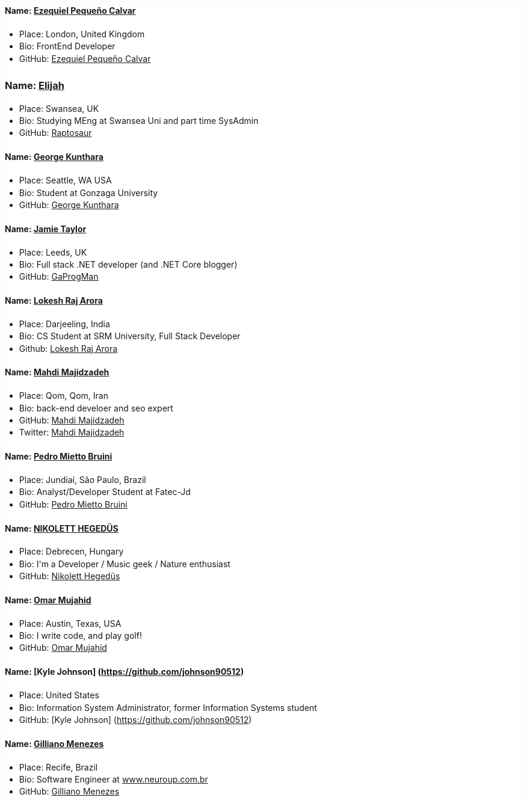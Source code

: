 #### Name: [Ezequiel Pequeño Calvar](https://github.com/remohir)
- Place: London, United Kingdom
- Bio: FrontEnd Developer
- GitHub: [Ezequiel Pequeño Calvar](https://github.com/remohir)

### Name: [Elijah](https://github.com/raptosaur)
- Place: Swansea, UK
- Bio: Studying MEng at Swansea Uni and part time SysAdmin
- GitHub: [Raptosaur](https://github.com/raptosaur)

#### Name: [George Kunthara](https://github.com/gkunthara)
- Place: Seattle, WA USA
- Bio: Student at Gonzaga University
- GitHub: [George Kunthara](https://github.com/gkunthara)

#### Name: [Jamie Taylor](https://github.com/GaProgMan)
- Place: Leeds, UK
- Bio: Full stack .NET developer (and .NET Core blogger)
- GitHub: [GaProgMan](https://github.com/GaProgMan)

#### Name: [Lokesh Raj Arora](https://github.com/lokiiarora)
- Place: Darjeeling, India
- Bio: CS Student at SRM University, Full Stack Developer
- Github: [Lokesh Raj Arora](https://github.com/lokiiarora)

#### Name: [Mahdi Majidzadeh](https://github.com/MahdiMajidzadeh/)
- Place: Qom, Qom, Iran
- Bio: back-end develoer and seo expert
- GitHub: [Mahdi Majidzadeh](https://github.com/MahdiMajidzadeh/)
- Twitter: [Mahdi Majidzadeh](https://twitter.com/MahdiMajidzadeh/)

#### Name: [Pedro Mietto Bruini](https://github.com/bruini)
- Place: Jundiaí, São Paulo, Brazil
- Bio: Analyst/Developer Student at Fatec-Jd
- GitHub: [Pedro Mietto Bruini](https://github.com/bruini)

#### Name: [NIKOLETT HEGEDÜS](https://github.com/henikolett)
- Place: Debrecen, Hungary
- Bio: I'm a Developer / Music geek / Nature enthusiast
- GitHub: [Nikolett Hegedüs](https://github.com/henikolett)

#### Name: [Omar Mujahid](https://github.com/omarmjhd)
- Place: Austin, Texas, USA
- Bio: I write code, and play golf!
- GitHub: [Omar Mujahid](https://github.com/omarmjhd)

#### Name: [Kyle Johnson] (https://github.com/johnson90512)
- Place: United States
- Bio: Information System Administrator, former Information Systems student
- GitHub: [Kyle Johnson] (https://github.com/johnson90512)
#### Name: [Gilliano Menezes](https://github.com/gillianomenezes)
- Place: Recife, Brazil
- Bio: Software Engineer at www.neuroup.com.br
- GitHub: [Gilliano Menezes](https://github.com/gillianomenezes)
